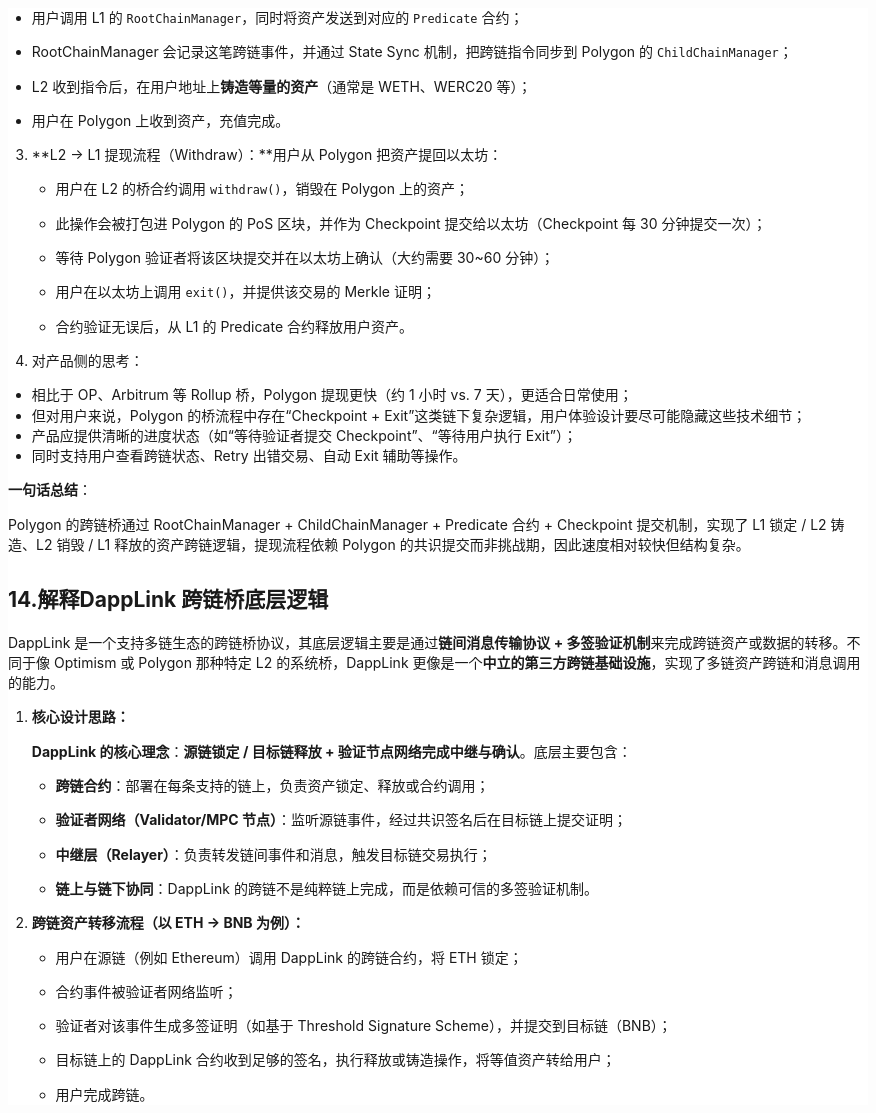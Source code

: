    - 用户调用 L1 的 `RootChainManager`，同时将资产发送到对应的 `Predicate` 合约；

   - RootChainManager 会记录这笔跨链事件，并通过 State Sync 机制，把跨链指令同步到 Polygon 的 `ChildChainManager`；

   - L2 收到指令后，在用户地址上**铸造等量的资产**（通常是 WETH、WERC20 等）；

   - 用户在 Polygon 上收到资产，充值完成。

3. **L2 → L1 提现流程（Withdraw）：**用户从 Polygon 把资产提回以太坊：

   - 用户在 L2 的桥合约调用 `withdraw()`，销毁在 Polygon 上的资产；

   - 此操作会被打包进 Polygon 的 PoS 区块，并作为 Checkpoint 提交给以太坊（Checkpoint 每 30 分钟提交一次）；

   - 等待 Polygon 验证者将该区块提交并在以太坊上确认（大约需要 30~60 分钟）；

   - 用户在以太坊上调用 `exit()`，并提供该交易的 Merkle 证明；

   - 合约验证无误后，从 L1 的 Predicate 合约释放用户资产。

4. 对产品侧的思考：

- 相比于 OP、Arbitrum 等 Rollup 桥，Polygon 提现更快（约 1 小时 vs. 7 天），更适合日常使用；
- 但对用户来说，Polygon 的桥流程中存在“Checkpoint + Exit”这类链下复杂逻辑，用户体验设计要尽可能隐藏这些技术细节；
- 产品应提供清晰的进度状态（如“等待验证者提交 Checkpoint”、“等待用户执行 Exit”）；
- 同时支持用户查看跨链状态、Retry 出错交易、自动 Exit 辅助等操作。

**一句话总结**：

Polygon 的跨链桥通过 RootChainManager + ChildChainManager + Predicate 合约 + Checkpoint 提交机制，实现了 L1 锁定 / L2 铸造、L2 销毁 / L1 释放的资产跨链逻辑，提现流程依赖 Polygon 的共识提交而非挑战期，因此速度相对较快但结构复杂。



## 14.解释DappLink 跨链桥底层逻辑

 DappLink 是一个支持多链生态的跨链桥协议，其底层逻辑主要是通过**链间消息传输协议 + 多签验证机制**来完成跨链资产或数据的转移。不同于像 Optimism 或 Polygon 那种特定 L2 的系统桥，DappLink 更像是一个**中立的第三方跨链基础设施**，实现了多链资产跨链和消息调用的能力。

1. **核心设计思路：**

   **DappLink 的核心理念**：**源链锁定 / 目标链释放 + 验证节点网络完成中继与确认**。底层主要包含：

   - **跨链合约**：部署在每条支持的链上，负责资产锁定、释放或合约调用；

   - **验证者网络（Validator/MPC 节点）**：监听源链事件，经过共识签名后在目标链上提交证明；

   - **中继层（Relayer）**：负责转发链间事件和消息，触发目标链交易执行；

   - **链上与链下协同**：DappLink 的跨链不是纯粹链上完成，而是依赖可信的多签验证机制。

2. **跨链资产转移流程（以 ETH → BNB 为例）：**

   - 用户在源链（例如 Ethereum）调用 DappLink 的跨链合约，将 ETH 锁定；

   - 合约事件被验证者网络监听；

   - 验证者对该事件生成多签证明（如基于 Threshold Signature Scheme），并提交到目标链（BNB）；

   - 目标链上的 DappLink 合约收到足够的签名，执行释放或铸造操作，将等值资产转给用户；

   - 用户完成跨链。

